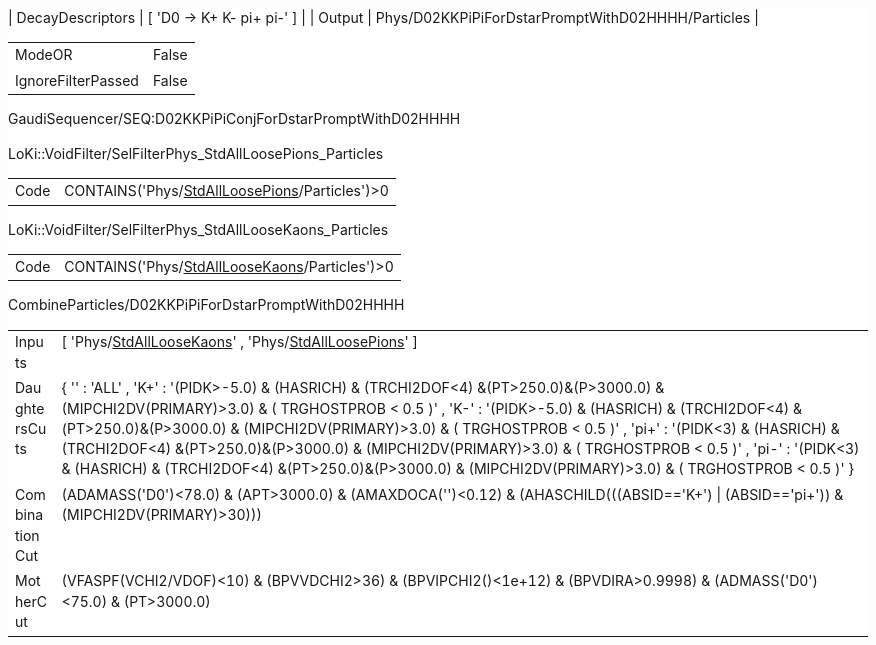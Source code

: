 | DecayDescriptors | [ 'D0 -\> K+ K- pi+ pi-' ]                                                                                                                                                                                                                                                                                                                                                                                                                                                                                                                           |
| Output           | Phys/D02KKPiPiForDstarPromptWithD02HHHH/Particles                                                                                                                                                                                                                                                                                                                                                                                                                                                                                                      |

|                    |       |
|--------------------|-------|
| ModeOR             | False |
| IgnoreFilterPassed | False |

GaudiSequencer/SEQ:D02KKPiPiConjForDstarPromptWithD02HHHH

LoKi::VoidFilter/SelFilterPhys_StdAllLoosePions_Particles

|      |                                                                                                  |
|------|--------------------------------------------------------------------------------------------------|
| Code | CONTAINS('Phys/[StdAllLoosePions](./stripping21-commonparticles-stdallloosepions)/Particles')\>0 |

LoKi::VoidFilter/SelFilterPhys_StdAllLooseKaons_Particles

|      |                                                                                                  |
|------|--------------------------------------------------------------------------------------------------|
| Code | CONTAINS('Phys/[StdAllLooseKaons](./stripping21-commonparticles-stdallloosekaons)/Particles')\>0 |

CombineParticles/D02KKPiPiForDstarPromptWithD02HHHH

|                  |                                                                                                                                                                                                                                                                                                                                                                                                                                                                                                                                                        |
|------------------|--------------------------------------------------------------------------------------------------------------------------------------------------------------------------------------------------------------------------------------------------------------------------------------------------------------------------------------------------------------------------------------------------------------------------------------------------------------------------------------------------------------------------------------------------------|
| Inputs           | [ 'Phys/[StdAllLooseKaons](./stripping21-commonparticles-stdallloosekaons)' , 'Phys/[StdAllLoosePions](./stripping21-commonparticles-stdallloosepions)' ]                                                                                                                                                                                                                                                                                                                                                                                            |
| DaughtersCuts    | { '' : 'ALL' , 'K+' : '(PIDK\>-5.0) & (HASRICH) & (TRCHI2DOF\<4) &(PT\>250.0)&(P\>3000.0) & (MIPCHI2DV(PRIMARY)\>3.0) & ( TRGHOSTPROB \< 0.5 )' , 'K-' : '(PIDK\>-5.0) & (HASRICH) & (TRCHI2DOF\<4) &(PT\>250.0)&(P\>3000.0) & (MIPCHI2DV(PRIMARY)\>3.0) & ( TRGHOSTPROB \< 0.5 )' , 'pi+' : '(PIDK\<3) & (HASRICH) & (TRCHI2DOF\<4) &(PT\>250.0)&(P\>3000.0) & (MIPCHI2DV(PRIMARY)\>3.0) & ( TRGHOSTPROB \< 0.5 )' , 'pi-' : '(PIDK\<3) & (HASRICH) & (TRCHI2DOF\<4) &(PT\>250.0)&(P\>3000.0) & (MIPCHI2DV(PRIMARY)\>3.0) & ( TRGHOSTPROB \< 0.5 )' } |
| CombinationCut   | (ADAMASS('D0')\<78.0) & (APT\>3000.0) & (AMAXDOCA('')\<0.12) & (AHASCHILD(((ABSID=='K+') \| (ABSID=='pi+')) & (MIPCHI2DV(PRIMARY)\>30)))                                                                                                                                                                                                                                                                                                                                                                                                               |
| MotherCut        | (VFASPF(VCHI2/VDOF)\<10) & (BPVVDCHI2\>36) & (BPVIPCHI2()\<1e+12) & (BPVDIRA\>0.9998) & (ADMASS('D0')\<75.0) & (PT\>3000.0)                                                                                                                                                                                                                                                                                                                                                                                                                            |